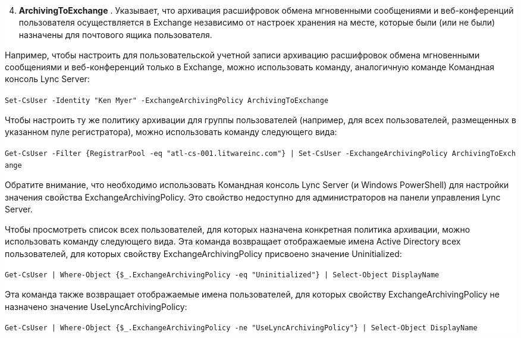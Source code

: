 4.  **ArchivingToExchange** . Указывает, что архивация расшифровок обмена мгновенными сообщениями и веб-конференций пользователя осуществляется в Exchange независимо от настроек хранения на месте, которые были (или не были) назначены для почтового ящика пользователя.

Например, чтобы настроить для пользовательской учетной записи архивацию расшифровок обмена мгновенными сообщениями и веб-конференций только в Exchange, можно использовать команду, аналогичную команде Командная консоль Lync Server:

    Set-CsUser -Identity "Ken Myer" -ExchangeArchivingPolicy ArchivingToExchange

Чтобы настроить ту же политику архивации для группы пользователей (например, для всех пользователей, размещенных в указанном пуле регистратора), можно использовать команду следующего вида:

    Get-CsUser -Filter {RegistrarPool -eq "atl-cs-001.litwareinc.com"} | Set-CsUser -ExchangeArchivingPolicy ArchivingToExchange

Обратите внимание, что необходимо использовать Командная консоль Lync Server (и Windows PowerShell) для настройки значения свойства ExchangeArchivingPolicy. Это свойство недоступно для администраторов на панели управления Lync Server.

Чтобы просмотреть список всех пользователей, для которых назначена конкретная политика архивации, можно использовать команду следующего вида. Эта команда возвращает отображаемые имена Active Directory всех пользователей, для которых свойству ExchangeArchivingPolicy присвоено значение Uninitialized:

    Get-CsUser | Where-Object {$_.ExchangeArchivingPolicy -eq "Uninitialized"} | Select-Object DisplayName

Эта команда также возвращает отображаемые имена пользователей, для которых свойству ExchangeArchivingPolicy не назначено значение UseLyncArchivingPolicy:

    Get-CsUser | Where-Object {$_.ExchangeArchivingPolicy -ne "UseLyncArchivingPolicy"} | Select-Object DisplayName


